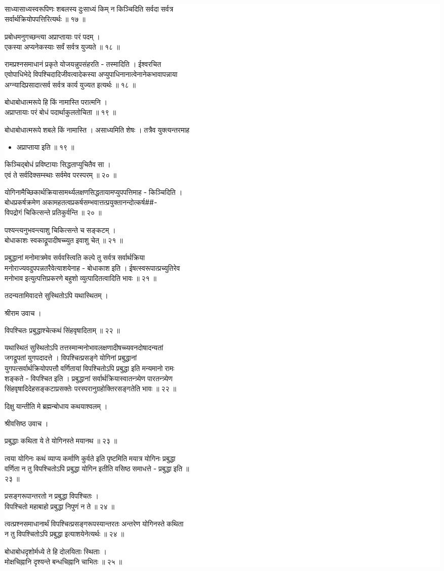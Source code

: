 साध्यासाध्यस्वरूपिणः शबलस्य दुःसाध्यं किम् न किञ्चिदिति सर्वदा सर्वत्र   
सर्वार्थक्रियोपपत्तिरित्यर्थः ॥ १७ ॥  
  
प्रबोधमनुगच्छन्त्या अप्राप्तायाः परं पदम् ।  
एकस्या अप्यनेकस्याः सर्वं सर्वत्र युज्यते ॥ १८ ॥  
  
रामप्रश्नसमाधानं प्रकृते योजयन्नुपसंहरति - तस्मादिति । ईश्वरचित   
एवोपाधिभेदे विपश्चिदादिजीवत्वादेकस्या अप्युपाधिनानात्वेनानेकभावापन्नाया   
अग्न्यादिप्रसादात्सर्व सर्वत्र कार्य युज्यत इत्यर्थः ॥ १८ ॥  
  
बोधाबोधात्मरूपे हि किं नामास्ति परात्मनि ।  
अप्राप्तायाः परं बोधं पदार्थाकुलतोचिता ॥ १९ ॥  
  
बोधाबोधात्मरूपे शबले किं नामास्ति । असाध्यमिति शेषः । तत्रैव युक्त्यन्तरमाह   
- अप्राप्ताया इति ॥ १९ ॥  
  
किञ्चिद्बोधं प्रविष्टायाः सिद्धताप्युचितैव सा ।  
एवं ते सर्वदिक्सम्स्थाः सर्वमेव परस्परम् ॥ २० ॥  
  
योगिनामैच्छिकार्थक्रियासामर्थ्यलक्षणसिद्धतायामप्युपपत्तिमाह - किञ्चिदिति ।   
बोधप्रकर्षक्रमेण अकामहतत्वप्रकर्षसम्भवात्तत्प्रयुक्तानन्दोत्कर्ष##-  
विपद्रोगं चिकित्सन्ते प्रतिकुर्वन्ति ॥ २० ॥  
  
पश्यन्त्यनुभवन्त्याशु चिकित्सन्ते च सङ्कटम् ।  
बोधाकाशः स्वकाद्रूपादीषच्च्युत इवाशु चेत् ॥ २१ ॥  
  
प्रबुद्धानां मनोमात्रमेव सर्ववस्त्विति कल्पे तु सर्वत्र सर्वार्थक्रिया   
मनोराज्यवदुपपन्नतरैवेत्याशयेनाह - बोधाकाश इति । ईषत्स्वरूपात्प्रच्युतिरेव   
मनोभाव इत्युत्पत्तिप्रकरणे बहुशो व्युत्पादितत्वादिति भावः ॥ २१ ॥  
  
तदन्यतामिवादत्ते सुस्थितोऽपि यथास्थितम् ।  
  
श्रीराम उवाच ।  
  
विपश्चितः प्रबुद्धाश्चेत्कथं सिंहवृषादिताम् ॥ २२ ॥  
  
यथास्थितं सुस्थितोऽपि तत्तस्मान्मनोभावलक्षणादीषच्च्यवनदोषादन्यतां   
जगद्रूपतां युगपदादत्ते । विपश्चित्प्रसङ्गे योगिनां प्रबुद्धानां   
युगपत्सर्वार्थक्रियोपपत्तौ वर्णितायां विपश्चितोऽपि प्रबुद्धा इति मन्यमानो रामः   
शङ्कते - विपश्चित इति । प्रबुद्धानां सर्वार्थक्रियास्वातन्त्र्येण पारतन्त्र्येण   
सिंहवृषादिदेहसङ्कटाप्रसक्तेः परस्परानुग्रहोक्तिरसङ्गतेति भावः ॥ २२ ॥  
  
दिक्षु यान्तीति मे ब्रह्मन्बोधाय कथयाश्वलम् ।  
  
श्रीवसिष्ठ उवाच ।  
  
प्रबुद्धाः कथिता ये ते योगिनस्ते मयानथ ॥ २३ ॥  
  
त्वया योगिनः कथं व्याप्य कर्माणि कुर्वते इति पृष्टमिति मयात्र योगिनः प्रबुद्धा   
वर्णिता न तु विपश्चितोऽपि प्रबुद्धा योगिन इतीति वसिष्ठ समाधत्ते - प्रबुद्धा इति ॥   
२३ ॥  
  
प्रसङ्गरूपान्तरतो न प्रबुद्धा विपश्चितः ।  
विपश्चितो महाबाहो प्रबुद्धा निपुणं न ते ॥ २४ ॥  
  
त्वत्प्रश्नसमाधानार्थं विपश्चित्प्रसङ्गरूपस्यान्तरतः अन्तरेण योगिनस्ते कथिता   
न तु विपश्चितोऽपि प्रबुद्धा इत्याशयेनेत्यर्थः ॥ २४ ॥  
  
बोधाबोधदृशोर्मध्ये ते हि दोलयिताः स्थिताः ।  
मोक्षचिह्नानि दृश्यन्ते बन्धचिह्नानि चाभितः ॥ २५ ॥  
  